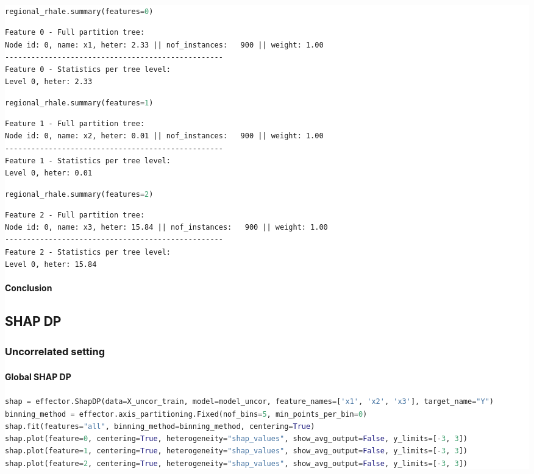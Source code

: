 ```python
regional_rhale.summary(features=0)
```

    
    
    Feature 0 - Full partition tree:
    Node id: 0, name: x1, heter: 2.33 || nof_instances:   900 || weight: 1.00
    --------------------------------------------------
    Feature 0 - Statistics per tree level:
    Level 0, heter: 2.33
    
    



```python
regional_rhale.summary(features=1)
```

    
    
    Feature 1 - Full partition tree:
    Node id: 0, name: x2, heter: 0.01 || nof_instances:   900 || weight: 1.00
    --------------------------------------------------
    Feature 1 - Statistics per tree level:
    Level 0, heter: 0.01
    
    



```python
regional_rhale.summary(features=2)
```

    
    
    Feature 2 - Full partition tree:
    Node id: 0, name: x3, heter: 15.84 || nof_instances:   900 || weight: 1.00
    --------------------------------------------------
    Feature 2 - Statistics per tree level:
    Level 0, heter: 15.84
    
    


#### Conclusion

## SHAP DP
### Uncorrelated setting
#### Global SHAP DP



```python
shap = effector.ShapDP(data=X_uncor_train, model=model_uncor, feature_names=['x1', 'x2', 'x3'], target_name="Y")
binning_method = effector.axis_partitioning.Fixed(nof_bins=5, min_points_per_bin=0)
shap.fit(features="all", binning_method=binning_method, centering=True)
shap.plot(feature=0, centering=True, heterogeneity="shap_values", show_avg_output=False, y_limits=[-3, 3])
shap.plot(feature=1, centering=True, heterogeneity="shap_values", show_avg_output=False, y_limits=[-3, 3])
shap.plot(feature=2, centering=True, heterogeneity="shap_values", show_avg_output=False, y_limits=[-3, 3])

```
